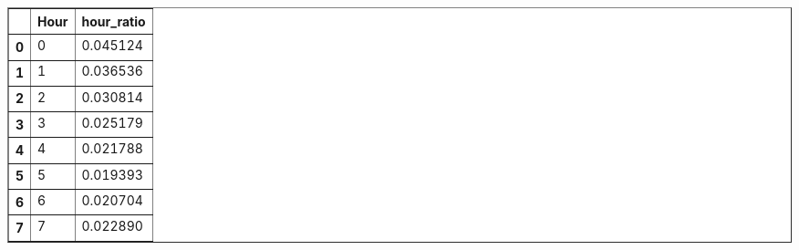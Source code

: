 
<div>
<style scoped>
    .dataframe tbody tr th:only-of-type {
        vertical-align: middle;
    }

    .dataframe tbody tr th {
        vertical-align: top;
    }

    .dataframe thead th {
        text-align: right;
    }
</style>
<table border="1" class="dataframe">
  <thead>
    <tr style="text-align: right;">
      <th></th>
      <th>Hour</th>
      <th>hour_ratio</th>
    </tr>
  </thead>
  <tbody>
    <tr>
      <th>0</th>
      <td>0</td>
      <td>0.045124</td>
    </tr>
    <tr>
      <th>1</th>
      <td>1</td>
      <td>0.036536</td>
    </tr>
    <tr>
      <th>2</th>
      <td>2</td>
      <td>0.030814</td>
    </tr>
    <tr>
      <th>3</th>
      <td>3</td>
      <td>0.025179</td>
    </tr>
    <tr>
      <th>4</th>
      <td>4</td>
      <td>0.021788</td>
    </tr>
    <tr>
      <th>5</th>
      <td>5</td>
      <td>0.019393</td>
    </tr>
    <tr>
      <th>6</th>
      <td>6</td>
      <td>0.020704</td>
    </tr>
    <tr>
      <th>7</th>
      <td>7</td>
      <td>0.022890</td>
    </tr>
    <tr>